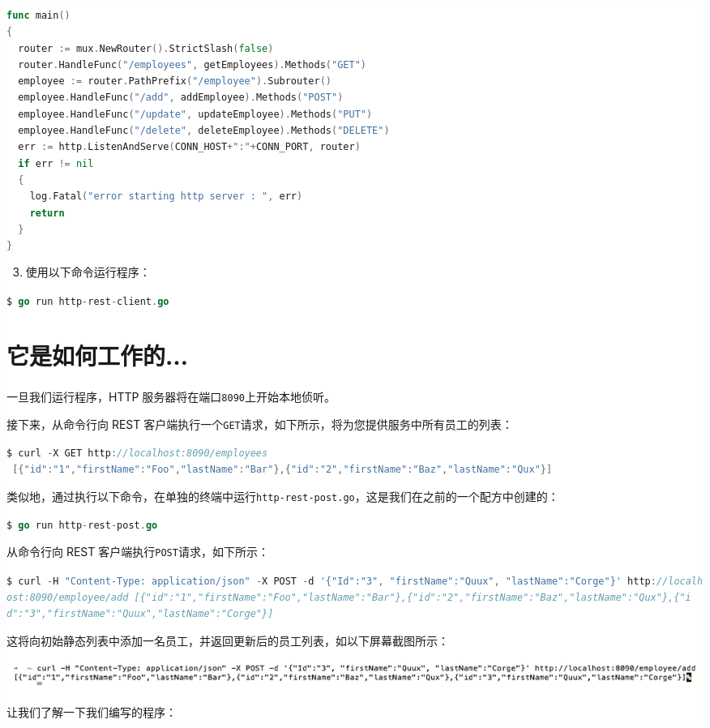 ```go
func main() 
{
  router := mux.NewRouter().StrictSlash(false)
  router.HandleFunc("/employees", getEmployees).Methods("GET")
  employee := router.PathPrefix("/employee").Subrouter()
  employee.HandleFunc("/add", addEmployee).Methods("POST")
  employee.HandleFunc("/update", updateEmployee).Methods("PUT")
  employee.HandleFunc("/delete", deleteEmployee).Methods("DELETE")
  err := http.ListenAndServe(CONN_HOST+":"+CONN_PORT, router)
  if err != nil 
  {
    log.Fatal("error starting http server : ", err)
    return
  }
}
```

3.  使用以下命令运行程序：

```go
$ go run http-rest-client.go
```

# 它是如何工作的…

一旦我们运行程序，HTTP 服务器将在端口`8090`上开始本地侦听。

接下来，从命令行向 REST 客户端执行一个`GET`请求，如下所示，将为您提供服务中所有员工的列表：

```go
$ curl -X GET http://localhost:8090/employees
 [{"id":"1","firstName":"Foo","lastName":"Bar"},{"id":"2","firstName":"Baz","lastName":"Qux"}]
```

类似地，通过执行以下命令，在单独的终端中运行`http-rest-post.go`，这是我们在之前的一个配方中创建的：

```go
$ go run http-rest-post.go
```

从命令行向 REST 客户端执行`POST`请求，如下所示：

```go
$ curl -H "Content-Type: application/json" -X POST -d '{"Id":"3", "firstName":"Quux", "lastName":"Corge"}' http://localhost:8090/employee/add [{"id":"1","firstName":"Foo","lastName":"Bar"},{"id":"2","firstName":"Baz","lastName":"Qux"},{"id":"3","firstName":"Quux","lastName":"Corge"}]
```

这将向初始静态列表中添加一名员工，并返回更新后的员工列表，如以下屏幕截图所示：

![](img/e91da249-f9ae-42b1-ba53-391407df8998.png)

让我们了解一下我们编写的程序：
